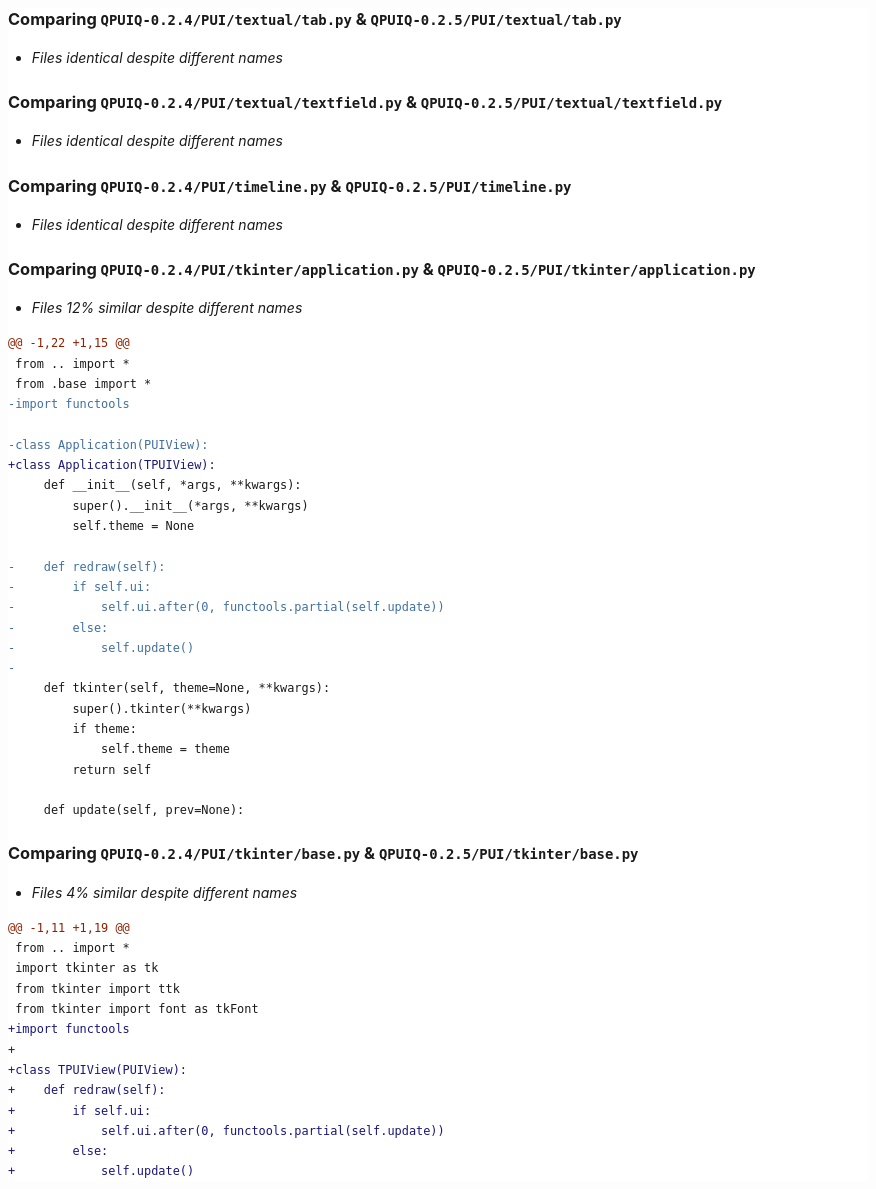### Comparing `QPUIQ-0.2.4/PUI/textual/tab.py` & `QPUIQ-0.2.5/PUI/textual/tab.py`

 * *Files identical despite different names*

### Comparing `QPUIQ-0.2.4/PUI/textual/textfield.py` & `QPUIQ-0.2.5/PUI/textual/textfield.py`

 * *Files identical despite different names*

### Comparing `QPUIQ-0.2.4/PUI/timeline.py` & `QPUIQ-0.2.5/PUI/timeline.py`

 * *Files identical despite different names*

### Comparing `QPUIQ-0.2.4/PUI/tkinter/application.py` & `QPUIQ-0.2.5/PUI/tkinter/application.py`

 * *Files 12% similar despite different names*

```diff
@@ -1,22 +1,15 @@
 from .. import *
 from .base import *
-import functools
 
-class Application(PUIView):
+class Application(TPUIView):
     def __init__(self, *args, **kwargs):
         super().__init__(*args, **kwargs)
         self.theme = None
 
-    def redraw(self):
-        if self.ui:
-            self.ui.after(0, functools.partial(self.update))
-        else:
-            self.update()
-
     def tkinter(self, theme=None, **kwargs):
         super().tkinter(**kwargs)
         if theme:
             self.theme = theme
         return self
 
     def update(self, prev=None):
```

### Comparing `QPUIQ-0.2.4/PUI/tkinter/base.py` & `QPUIQ-0.2.5/PUI/tkinter/base.py`

 * *Files 4% similar despite different names*

```diff
@@ -1,11 +1,19 @@
 from .. import *
 import tkinter as tk
 from tkinter import ttk
 from tkinter import font as tkFont
+import functools
+
+class TPUIView(PUIView):
+    def redraw(self):
+        if self.ui:
+            self.ui.after(0, functools.partial(self.update))
+        else:
+            self.update()
```
